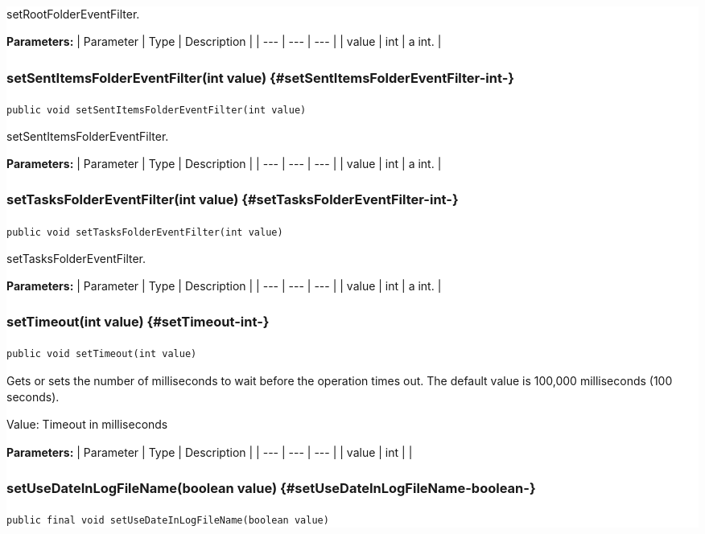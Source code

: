 
setRootFolderEventFilter.

**Parameters:**
| Parameter | Type | Description |
| --- | --- | --- |
| value | int | a int. |

### setSentItemsFolderEventFilter(int value) {#setSentItemsFolderEventFilter-int-}
```
public void setSentItemsFolderEventFilter(int value)
```


setSentItemsFolderEventFilter.

**Parameters:**
| Parameter | Type | Description |
| --- | --- | --- |
| value | int | a int. |

### setTasksFolderEventFilter(int value) {#setTasksFolderEventFilter-int-}
```
public void setTasksFolderEventFilter(int value)
```


setTasksFolderEventFilter.

**Parameters:**
| Parameter | Type | Description |
| --- | --- | --- |
| value | int | a int. |

### setTimeout(int value) {#setTimeout-int-}
```
public void setTimeout(int value)
```


Gets or sets the number of milliseconds to wait before the operation times out. The default value is 100,000 milliseconds (100 seconds).

Value: Timeout in milliseconds

**Parameters:**
| Parameter | Type | Description |
| --- | --- | --- |
| value | int |  |

### setUseDateInLogFileName(boolean value) {#setUseDateInLogFileName-boolean-}
```
public final void setUseDateInLogFileName(boolean value)
```
